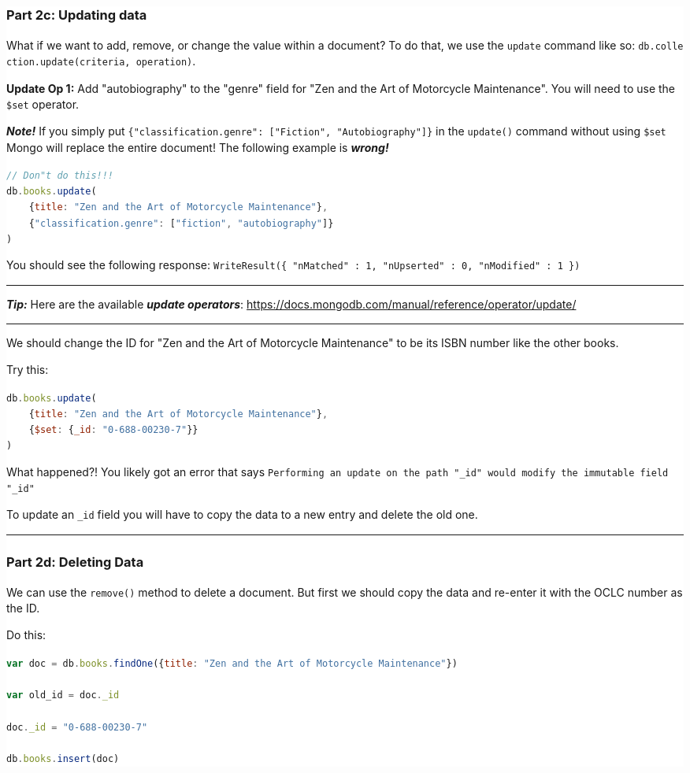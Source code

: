 ### Part 2c: Updating data

What if we want to add, remove, or change the value within a document? To do that, we use the `update` command like so: `db.collection.update(criteria, operation)`. 

**Update Op 1:** Add "autobiography" to the "genre" field for "Zen and the Art of Motorcycle Maintenance". You will need to use the `$set` operator. 

***Note!*** If you simply put `{"classification.genre": ["Fiction", "Autobiography"]}` in the `update()` command without using `$set` Mongo will replace the entire document! The following example is ***wrong!***

```javascript
// Don"t do this!!!
db.books.update(
    {title: "Zen and the Art of Motorcycle Maintenance"},
    {"classification.genre": ["fiction", "autobiography"]}
)
```

You should see the following response: `WriteResult({ "nMatched" : 1, "nUpserted" : 0, "nModified" : 1 })`

---

***Tip:*** Here are the available ***update operators***: https://docs.mongodb.com/manual/reference/operator/update/

---

We should change the ID for "Zen and the Art of Motorcycle Maintenance" to be its ISBN number like the other books.

Try this:

```javascript
db.books.update(
    {title: "Zen and the Art of Motorcycle Maintenance"},
    {$set: {_id: "0-688-00230-7"}}
)
```

What happened?! You likely got an error that says `Performing an update on the path "_id" would modify the immutable field "_id"`

To update an `_id` field you will have to copy the data to a new entry and delete the old one.

---

### Part 2d: Deleting Data

We can use the `remove()` method to delete a document. But first we should copy the data and re-enter it with the OCLC number as the ID.

Do this:

```javascript
var doc = db.books.findOne({title: "Zen and the Art of Motorcycle Maintenance"})

var old_id = doc._id

doc._id = "0-688-00230-7"

db.books.insert(doc)
```

